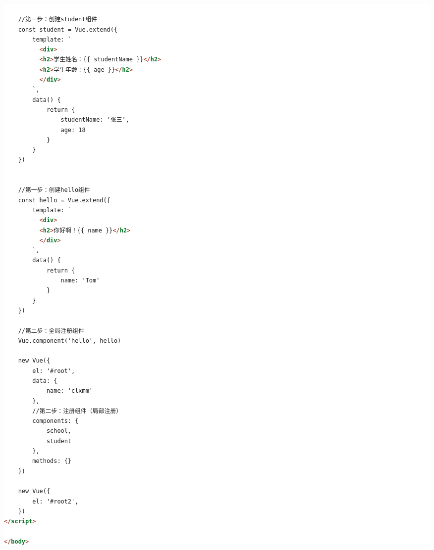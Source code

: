 ```html

    //第一步：创建student组件
    const student = Vue.extend({
        template: `
          <div>
          <h2>学生姓名：{{ studentName }}</h2>
          <h2>学生年龄：{{ age }}</h2>
          </div>
        `,
        data() {
            return {
                studentName: '张三',
                age: 18
            }
        }
    })


    //第一步：创建hello组件
    const hello = Vue.extend({
        template: `
          <div>
          <h2>你好啊！{{ name }}</h2>
          </div>
        `,
        data() {
            return {
                name: 'Tom'
            }
        }
    })

    //第二步：全局注册组件
    Vue.component('hello', hello)

    new Vue({
        el: '#root',
        data: {
            name: 'clxmm'
        },
        //第二步：注册组件（局部注册）
        components: {
            school,
            student
        },
        methods: {}
    })

    new Vue({
        el: '#root2',
    })
</script>

</body>
```
